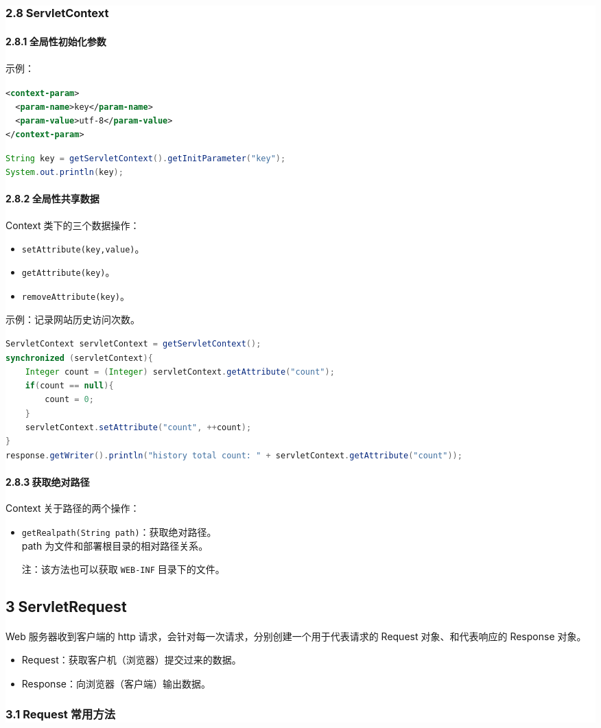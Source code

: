 ### 2.8 ServletContext

#### 2.8.1 全局性初始化参数

示例：
```xml
<context-param>
  <param-name>key</param-name>
  <param-value>utf-8</param-value>
</context-param>
```
```java
String key = getServletContext().getInitParameter("key");
System.out.println(key);
```

#### 2.8.2 全局性共享数据


Context 类下的三个数据操作：
- `setAttribute(key,value)`。

- `getAttribute(key)`。

- `removeAttribute(key)`。

示例：记录网站历史访问次数。  
```java
ServletContext servletContext = getServletContext();
synchronized (servletContext){
    Integer count = (Integer) servletContext.getAttribute("count");
    if(count == null){
        count = 0;
    }
    servletContext.setAttribute("count", ++count);
}
response.getWriter().println("history total count: " + servletContext.getAttribute("count"));
```

#### 2.8.3 获取绝对路径

Context 关于路径的两个操作：
- `getRealpath(String path)`：获取绝对路径。  
  path 为文件和部署根目录的相对路径关系。  

  注：该方法也可以获取 `WEB-INF` 目录下的文件。


## 3 ServletRequest

Web 服务器收到客户端的 http 请求，会针对每一次请求，分别创建一个用于代表请求的 Request 对象、和代表响应的 Response 对象。   
- Request：获取客户机（浏览器）提交过来的数据。

- Response：向浏览器（客户端）输出数据。

### 3.1 Request 常用方法
